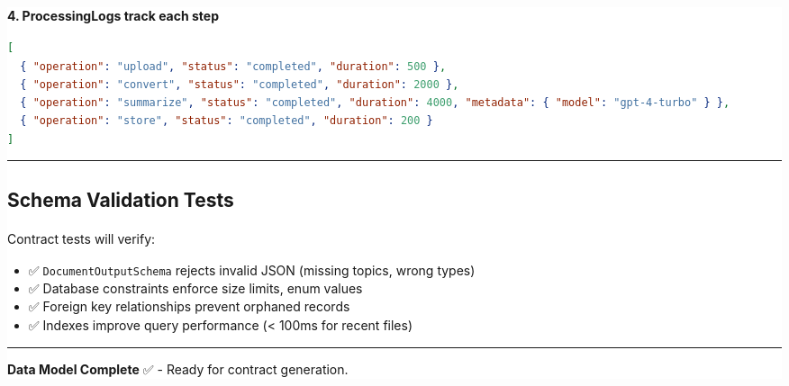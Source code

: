 **4. ProcessingLogs track each step**
```json
[
  { "operation": "upload", "status": "completed", "duration": 500 },
  { "operation": "convert", "status": "completed", "duration": 2000 },
  { "operation": "summarize", "status": "completed", "duration": 4000, "metadata": { "model": "gpt-4-turbo" } },
  { "operation": "store", "status": "completed", "duration": 200 }
]
```

---

## Schema Validation Tests

Contract tests will verify:
- ✅ `DocumentOutputSchema` rejects invalid JSON (missing topics, wrong types)
- ✅ Database constraints enforce size limits, enum values
- ✅ Foreign key relationships prevent orphaned records
- ✅ Indexes improve query performance (< 100ms for recent files)

---

**Data Model Complete** ✅ - Ready for contract generation.
